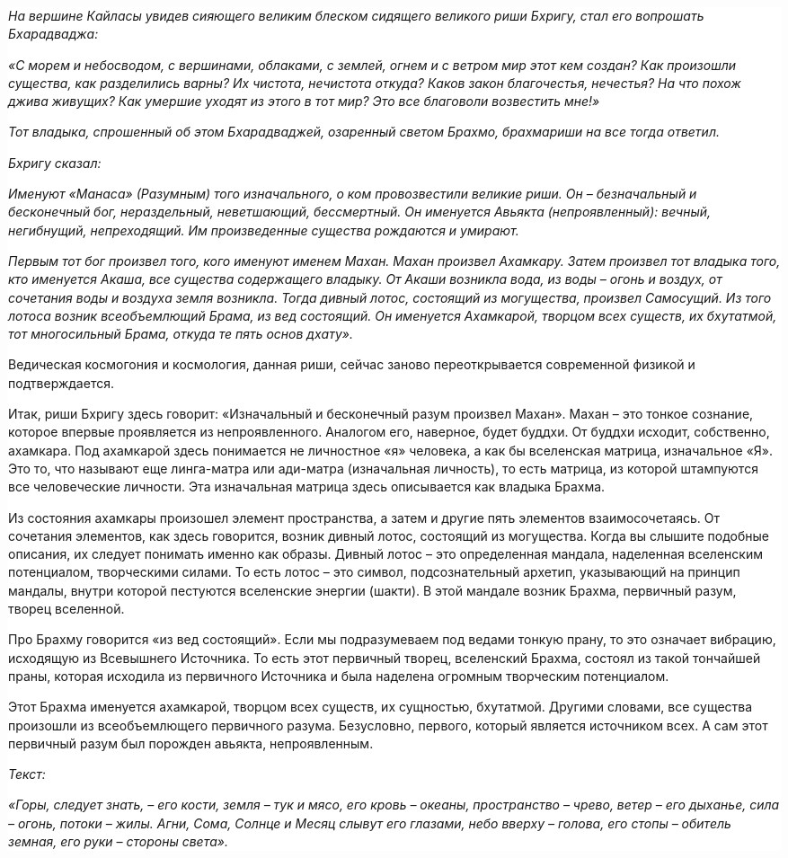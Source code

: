  _На вершине Кайласы увидев сияющего великим блеском сидящего великого риши Бхригу, стал его вопрошать Бхарадваджа:_ 

 _«С морем и небосводом, с вершинами, облаками, с землей, огнем и с ветром мир этот кем создан? Как произошли существа, как разделились варны? Их чистота, нечистота откуда? Каков закон благочестья, нечестья? На что похож джива живущих? Как умершие уходят из этого в тот мир? Это все благоволи возвестить мне!»_ 

_Тот владыка, спрошенный об этом Бхарадваджей, озаренный светом Брахмо, брахмариши на все тогда ответил._ 

 _Бхригу сказал:_ 

 _Именуют «Манаса» (Разумным) того изначального, о ком провозвестили великие риши. Он – безначальный и бесконечный бог, нераздельный, неветшающий, бессмертный. Он именуется Авьякта (непроявленный): вечный, негибнущий, непреходящий. Им произведенные существа рождаются и умирают._ 

 _Первым тот бог произвел того, кого именуют именем Махан. Махан произвел Ахамкару. Затем произвел тот владыка того, кто именуется Акаша, все существа содержащего владыку. От Акаши возникла вода, из воды – огонь и воздух, от сочетания воды и воздуха земля возникла. Тогда дивный лотос, состоящий из могущества, произвел Самосущий. Из того лотоса возник всеобъемлющий Брама, из вед состоящий. Он именуется Ахамкарой, творцом всех существ, их бхутатмой, тот многосильный Брама, откуда те пять основ дхату»._ 

  
 Ведическая космогония и космология, данная риши, сейчас заново переоткрывается современной физикой и подтверждается.

 Итак, риши Бхригу здесь говорит: «Изначальный и бесконечный разум произвел Махан». Махан – это тонкое сознание, которое впервые проявляется из непроявленного. Аналогом его, наверное, будет буддхи. От буддхи исходит, собственно, ахамкара. Под ахамкарой здесь понимается не личностное «я» человека, а как бы вселенская матрица, изначальное «Я». Это то, что называют еще линга-матра или ади-матра (изначальная личность), то есть матрица, из которой штампуются все человеческие личности. Эта изначальная матрица здесь описывается как владыка Брахма.

 Из состояния ахамкары произошел элемент пространства, а затем и другие пять элементов взаимосочетаясь. От сочетания элементов, как здесь говорится, возник дивный лотос, состоящий из могущества. Когда вы слышите подобные описания, их следует понимать именно как образы. Дивный лотос – это определенная мандала, наделенная вселенским потенциалом, творческими силами. То есть лотос – это символ, подсознательный архетип, указывающий на принцип мандалы, внутри которой пестуются вселенские энергии (шакти). В этой мандале возник Брахма, первичный разум, творец вселенной.

 Про Брахму говорится «из вед состоящий». Если мы подразумеваем под ведами тонкую прану, то это означает вибрацию, исходящую из Всевышнего Источника. То есть этот первичный творец, вселенский Брахма, состоял из такой тончайшей праны, которая исходила из первичного Источника и была наделена огромным творческим потенциалом.

 Этот Брахма именуется ахамкарой, творцом всех существ, их сущностью, бхутатмой. Другими словами, все существа произошли из всеобъемлющего первичного разума. Безусловно, первого, который является источником всех. А сам этот первичный разум был порожден авьякта, непроявленным.

  
_Текст:_ 

 _«Горы, следует знать, – его кости, земля – тук и мясо, его кровь – океаны, пространство – чрево, ветер – его дыханье, сила – огонь, потоки – жилы. Агни, Сома, Солнце и Месяц слывут его глазами, небо вверху – голова, его стопы – обитель земная, его руки – стороны света»._ 
